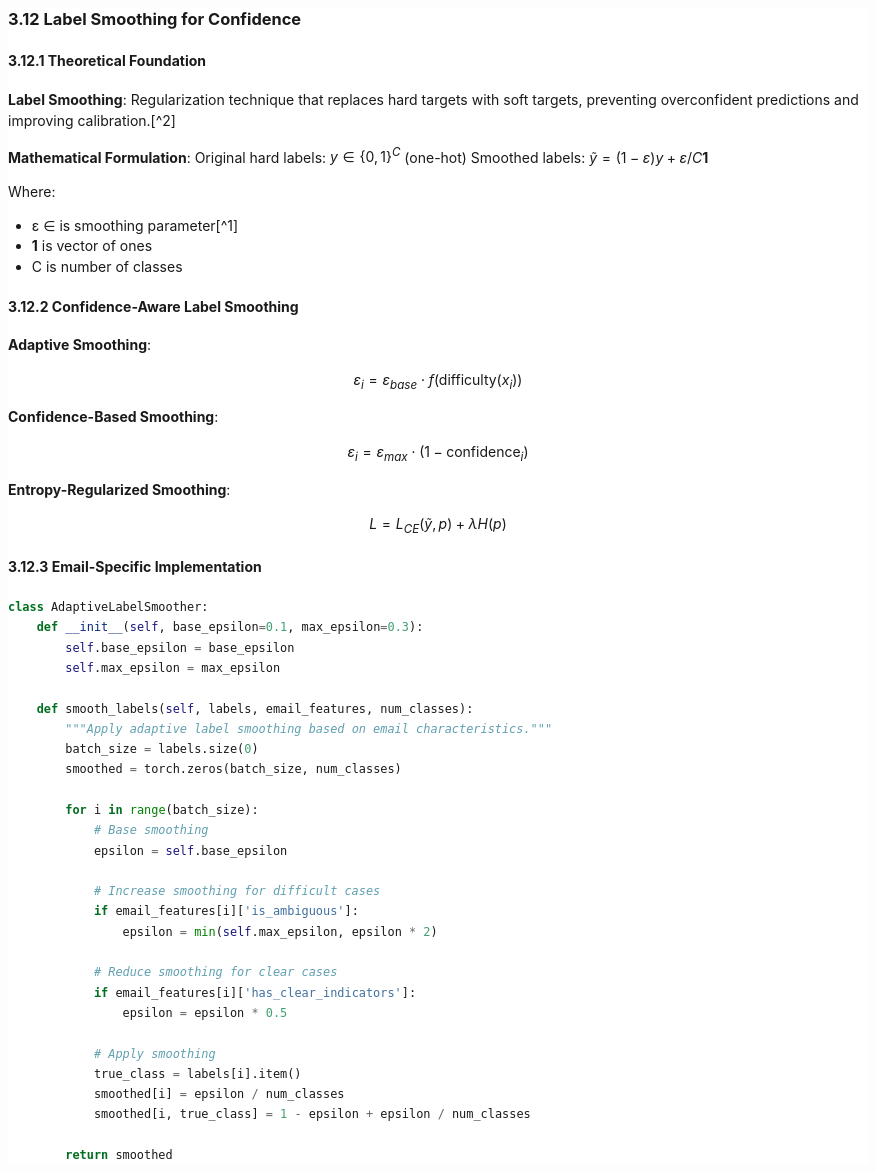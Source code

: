
### 3.12 Label Smoothing for Confidence

#### 3.12.1 Theoretical Foundation

**Label Smoothing**: Regularization technique that replaces hard targets with soft targets, preventing overconfident predictions and improving calibration.[^2]

**Mathematical Formulation**:
Original hard labels: $y \in \{0,1\}^C$ (one-hot)
Smoothed labels: $\tilde{y} = (1-ε)y + ε/C \mathbf{1}$

Where:

- ε ∈  is smoothing parameter[^1]
- $\mathbf{1}$ is vector of ones
- C is number of classes


#### 3.12.2 Confidence-Aware Label Smoothing

**Adaptive Smoothing**:

```math
ε_i = ε_{base} \cdot f(\text{difficulty}(x_i))
```

**Confidence-Based Smoothing**:

```math
ε_i = ε_{max} \cdot (1 - \text{confidence}_i)
```

**Entropy-Regularized Smoothing**:

```math
L = L_{CE}(\tilde{y}, p) + λ H(p)
```


#### 3.12.3 Email-Specific Implementation

```python
class AdaptiveLabelSmoother:
    def __init__(self, base_epsilon=0.1, max_epsilon=0.3):
        self.base_epsilon = base_epsilon
        self.max_epsilon = max_epsilon
        
    def smooth_labels(self, labels, email_features, num_classes):
        """Apply adaptive label smoothing based on email characteristics."""
        batch_size = labels.size(0)
        smoothed = torch.zeros(batch_size, num_classes)
        
        for i in range(batch_size):
            # Base smoothing
            epsilon = self.base_epsilon
            
            # Increase smoothing for difficult cases
            if email_features[i]['is_ambiguous']:
                epsilon = min(self.max_epsilon, epsilon * 2)
                
            # Reduce smoothing for clear cases  
            if email_features[i]['has_clear_indicators']:
                epsilon = epsilon * 0.5
                
            # Apply smoothing
            true_class = labels[i].item()
            smoothed[i] = epsilon / num_classes
            smoothed[i, true_class] = 1 - epsilon + epsilon / num_classes
            
        return smoothed
```